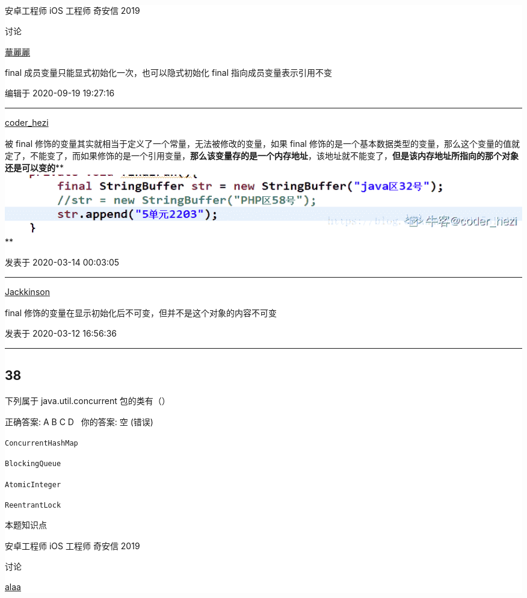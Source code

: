 安卓工程师 iOS 工程师 奇安信 2019

讨论

[華麗麗](https://www.nowcoder.com/profile/1450277)

final 成员变量只能显式初始化一次，也可以隐式初始化 final 指向成员变量表示引用不变

编辑于 2020-09-19 19:27:16

* * *

[coder_hezi](https://www.nowcoder.com/profile/56601192)

被 final 修饰的变量其实就相当于定义了一个常量，无法被修改的变量，如果 final 修饰的是一个基本数据类型的变量，那么这个变量的值就定了，不能变了，而如果修饰的是一个引用变量，**那么该变量存的是一个内存地址**，该地址就不能变了，**但是该内存地址所指向的那个对象还是可以变的****![](img/08092706908fb2cd23fe9a2d1caf271d.png)** 

发表于 2020-03-14 00:03:05

* * *

[Jackkinson](https://www.nowcoder.com/profile/558629)

final 修饰的变量在显示初始化后不可变，但并不是这个对象的内容不可变

发表于 2020-03-12 16:56:36

* * *

## 38

下列属于 java.util.concurrent 包的类有（）

正确答案: A B C D   你的答案: 空 (错误)

```cpp
ConcurrentHashMap
```

```cpp
BlockingQueue
```

```cpp
AtomicInteger
```

```cpp
ReentrantLock
```

本题知识点

安卓工程师 iOS 工程师 奇安信 2019

讨论

[alaa](https://www.nowcoder.com/profile/293830529)
